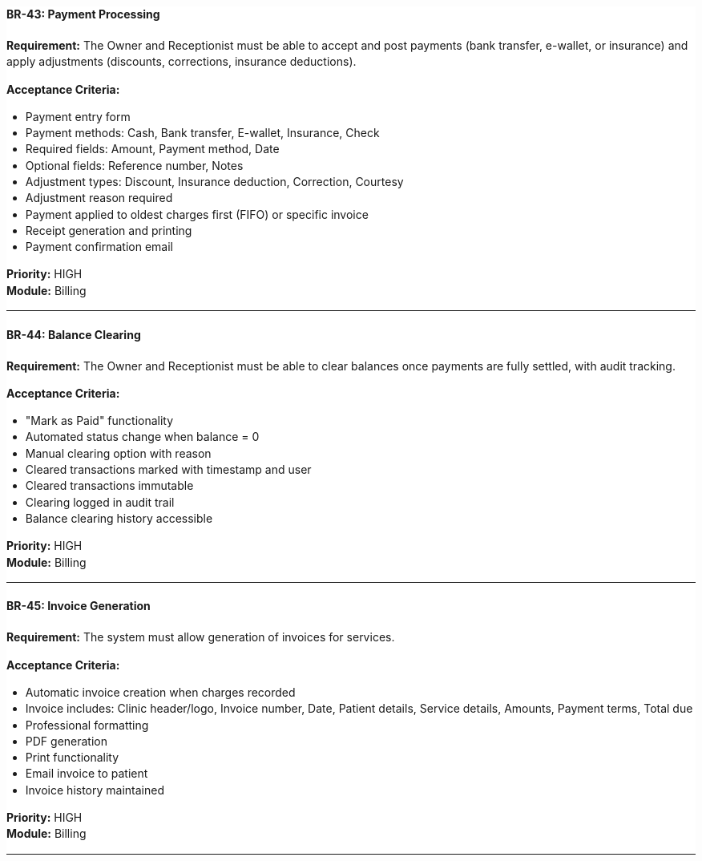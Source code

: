 #### BR-43: Payment Processing
**Requirement:** The Owner and Receptionist must be able to accept and post payments (bank transfer, e-wallet, or insurance) and apply adjustments (discounts, corrections, insurance deductions).

**Acceptance Criteria:**
- Payment entry form
- Payment methods: Cash, Bank transfer, E-wallet, Insurance, Check
- Required fields: Amount, Payment method, Date
- Optional fields: Reference number, Notes
- Adjustment types: Discount, Insurance deduction, Correction, Courtesy
- Adjustment reason required
- Payment applied to oldest charges first (FIFO) or specific invoice
- Receipt generation and printing
- Payment confirmation email

**Priority:** HIGH  
**Module:** Billing

---

#### BR-44: Balance Clearing
**Requirement:** The Owner and Receptionist must be able to clear balances once payments are fully settled, with audit tracking.

**Acceptance Criteria:**
- "Mark as Paid" functionality
- Automated status change when balance = 0
- Manual clearing option with reason
- Cleared transactions marked with timestamp and user
- Cleared transactions immutable
- Clearing logged in audit trail
- Balance clearing history accessible

**Priority:** HIGH  
**Module:** Billing

---

#### BR-45: Invoice Generation
**Requirement:** The system must allow generation of invoices for services.

**Acceptance Criteria:**
- Automatic invoice creation when charges recorded
- Invoice includes: Clinic header/logo, Invoice number, Date, Patient details, Service details, Amounts, Payment terms, Total due
- Professional formatting
- PDF generation
- Print functionality
- Email invoice to patient
- Invoice history maintained

**Priority:** HIGH  
**Module:** Billing

---